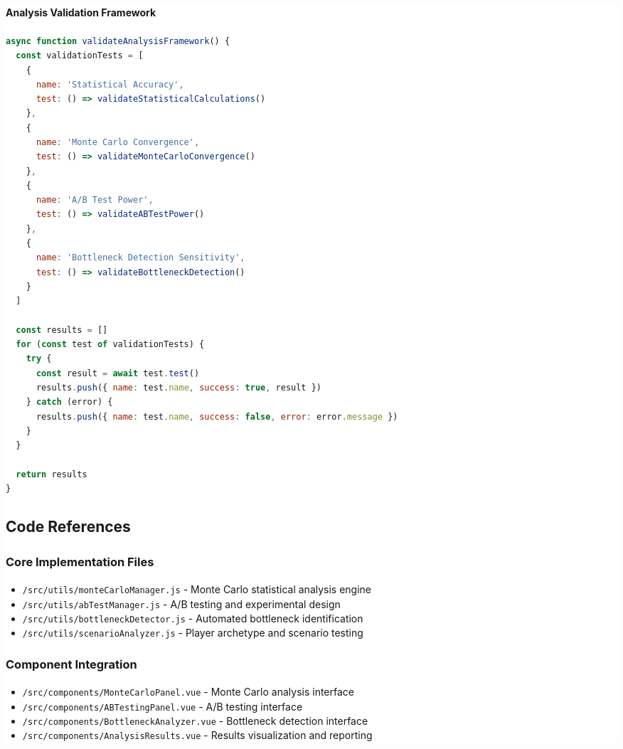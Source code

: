 #### Analysis Validation Framework
```javascript
async function validateAnalysisFramework() {
  const validationTests = [
    {
      name: 'Statistical Accuracy',
      test: () => validateStatisticalCalculations()
    },
    {
      name: 'Monte Carlo Convergence',
      test: () => validateMonteCarloConvergence()
    },
    {
      name: 'A/B Test Power',
      test: () => validateABTestPower()
    },
    {
      name: 'Bottleneck Detection Sensitivity',
      test: () => validateBottleneckDetection()
    }
  ]
  
  const results = []
  for (const test of validationTests) {
    try {
      const result = await test.test()
      results.push({ name: test.name, success: true, result })
    } catch (error) {
      results.push({ name: test.name, success: false, error: error.message })
    }
  }
  
  return results
}
```

## Code References

### Core Implementation Files
- `/src/utils/monteCarloManager.js` - Monte Carlo statistical analysis engine
- `/src/utils/abTestManager.js` - A/B testing and experimental design
- `/src/utils/bottleneckDetector.js` - Automated bottleneck identification
- `/src/utils/scenarioAnalyzer.js` - Player archetype and scenario testing

### Component Integration
- `/src/components/MonteCarloPanel.vue` - Monte Carlo analysis interface
- `/src/components/ABTestingPanel.vue` - A/B testing interface
- `/src/components/BottleneckAnalyzer.vue` - Bottleneck detection interface
- `/src/components/AnalysisResults.vue` - Results visualization and reporting
